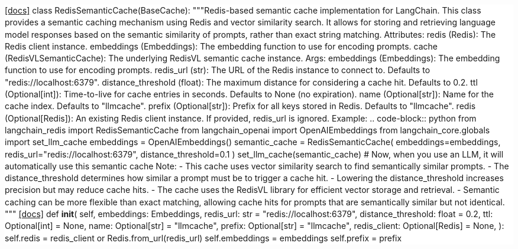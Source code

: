 [[docs]](https://python.langchain.com/api_reference/redis/cache/langchain_redis.cache.RedisSemanticCache.html#langchain_redis.cache.RedisSemanticCache)     class RedisSemanticCache(BaseCache):         """Redis-based semantic cache implementation for LangChain.              This class provides a semantic caching mechanism using Redis and vector similarity         search. It allows for storing and retrieving language model responses based on the         semantic similarity of prompts, rather than exact string matching.              Attributes:             redis (Redis): The Redis client instance.             embeddings (Embeddings): The embedding function to use for encoding prompts.             cache (RedisVLSemanticCache): The underlying RedisVL semantic cache instance.              Args:             embeddings (Embeddings): The embedding function to use for encoding prompts.             redis_url (str): The URL of the Redis instance to connect to.                              Defaults to "redis://localhost:6379".             distance_threshold (float): The maximum distance for considering a cache hit.                                         Defaults to 0.2.             ttl (Optional[int]): Time-to-live for cache entries in seconds.                                  Defaults to None (no expiration).             name (Optional[str]): Name for the cache index. Defaults to "llmcache".             prefix (Optional[str]): Prefix for all keys stored in Redis.                                     Defaults to "llmcache".             redis (Optional[Redis]): An existing Redis client instance.                                      If provided, redis_url is ignored.              Example:             .. code-block:: python                      from langchain_redis import RedisSemanticCache                 from langchain_openai import OpenAIEmbeddings                 from langchain_core.globals import set_llm_cache                      embeddings = OpenAIEmbeddings()                 semantic_cache = RedisSemanticCache(                     embeddings=embeddings,                     redis_url="redis://localhost:6379",                     distance_threshold=0.1                 )                      set_llm_cache(semantic_cache)                      # Now, when you use an LLM, it will automatically use this semantic cache              Note:             - This cache uses vector similarity search to find semantically similar prompts.             - The distance_threshold determines how similar a prompt must be to trigger               a cache hit.             - Lowering the distance_threshold increases precision but may reduce cache hits.             - The cache uses the RedisVL library for efficient vector storage and retrieval.             - Semantic caching can be more flexible than exact matching, allowing cache hits               for prompts that are semantically similar but not identical.         """                         [[docs]](https://python.langchain.com/api_reference/redis/cache/langchain_redis.cache.RedisSemanticCache.html#langchain_redis.cache.RedisSemanticCache.__init__)         def __init__(             self,             embeddings: Embeddings,             redis_url: str = "redis://localhost:6379",             distance_threshold: float = 0.2,             ttl: Optional[int] = None,             name: Optional[str] = "llmcache",             prefix: Optional[str] = "llmcache",             redis_client: Optional[Redis] = None,         ):             self.redis = redis_client or Redis.from_url(redis_url)             self.embeddings = embeddings             self.prefix = prefix